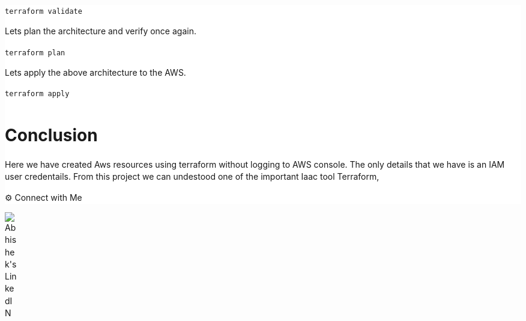 ```sh
terraform validate
```

Lets plan the architecture and verify once again.

```sh
terraform plan
```
Lets apply the above architecture to the AWS.
```sh
terraform apply
```

# Conclusion

Here we  have created Aws resources using terraform without logging to  AWS console. The only details that we have is an IAM user credentails. From this project we can undestood one of the important  Iaac  tool Terraform,

⚙️ Connect with Me
 
  <a href="https://www.linkedin.com/in/sruthy-manohar-9a9b54150/">
     <p> <img align="left" alt="Abhishek's LinkedIN" width="22px" src="https://raw.githubusercontent.com/peterthehan/peterthehan/master/assets/linkedin.svg" /> </p>
   </a>       
        
